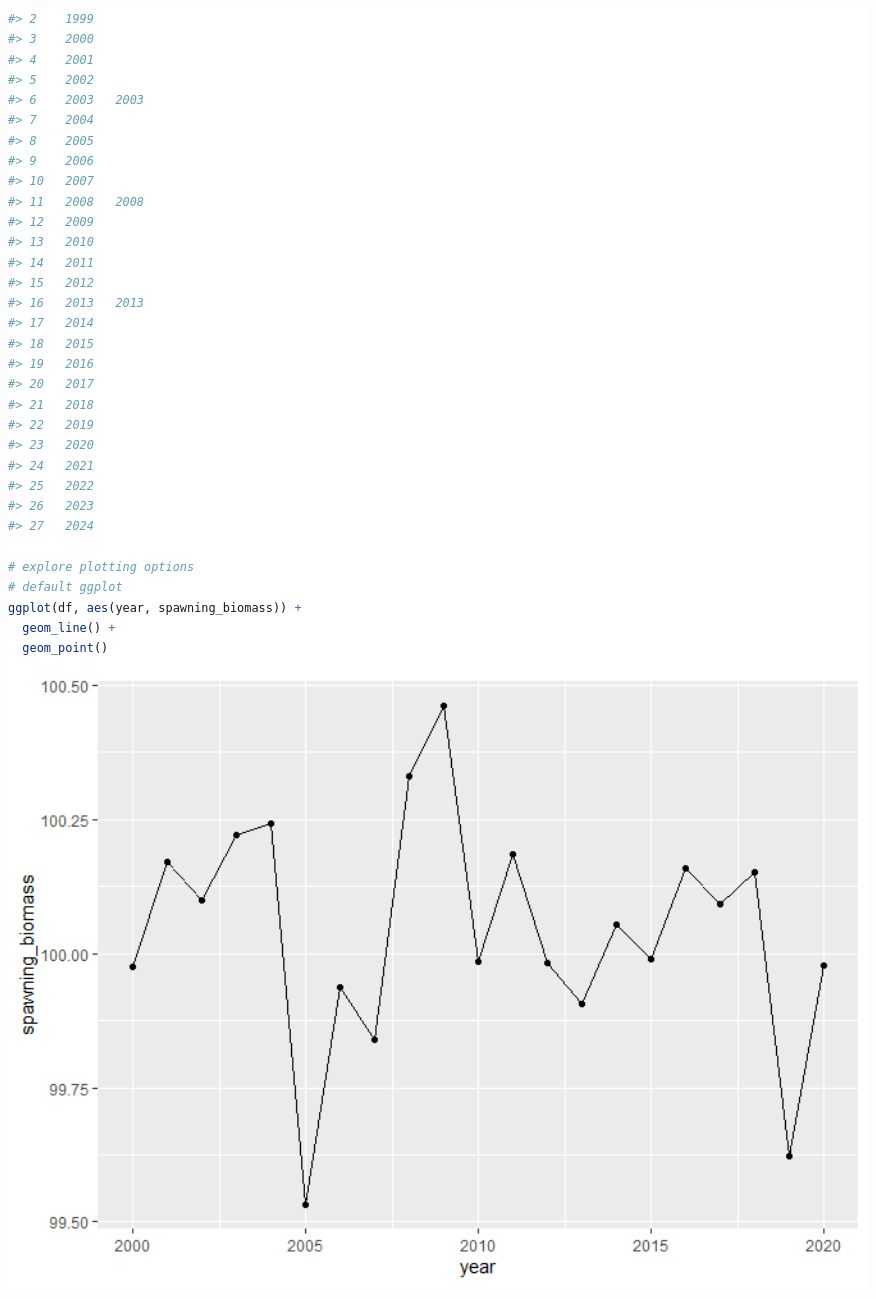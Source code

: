 ``` r
#> 2    1999       
#> 3    2000       
#> 4    2001       
#> 5    2002       
#> 6    2003   2003
#> 7    2004       
#> 8    2005       
#> 9    2006       
#> 10   2007       
#> 11   2008   2008
#> 12   2009       
#> 13   2010       
#> 14   2011       
#> 15   2012       
#> 16   2013   2013
#> 17   2014       
#> 18   2015       
#> 19   2016       
#> 20   2017       
#> 21   2018       
#> 22   2019       
#> 23   2020       
#> 24   2021       
#> 25   2022       
#> 26   2023       
#> 27   2024

# explore plotting options
# default ggplot
ggplot(df, aes(year, spawning_biomass)) + 
  geom_line() +
  geom_point()
```

<img src="man/figures/README-unnamed-chunk-2-1.png" width="100%" />
